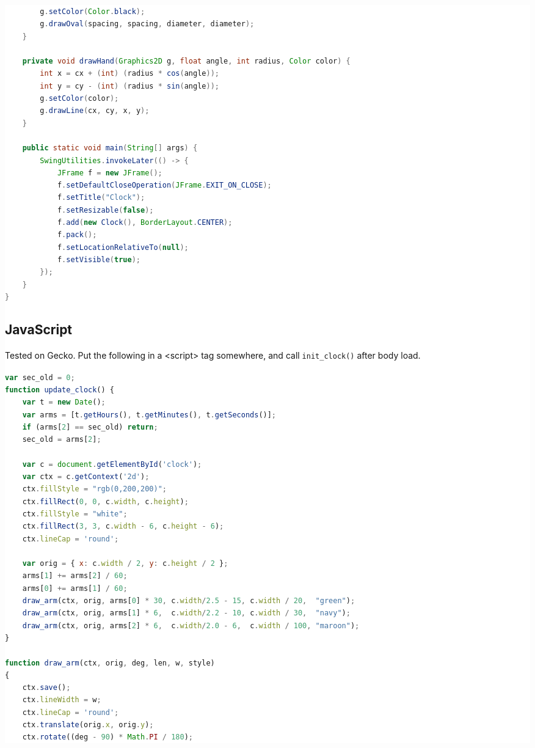 ```java
        g.setColor(Color.black);
        g.drawOval(spacing, spacing, diameter, diameter);
    }

    private void drawHand(Graphics2D g, float angle, int radius, Color color) {
        int x = cx + (int) (radius * cos(angle));
        int y = cy - (int) (radius * sin(angle));
        g.setColor(color);
        g.drawLine(cx, cy, x, y);
    }

    public static void main(String[] args) {
        SwingUtilities.invokeLater(() -> {
            JFrame f = new JFrame();
            f.setDefaultCloseOperation(JFrame.EXIT_ON_CLOSE);
            f.setTitle("Clock");
            f.setResizable(false);
            f.add(new Clock(), BorderLayout.CENTER);
            f.pack();
            f.setLocationRelativeTo(null);
            f.setVisible(true);
        });
    }
}
```



## JavaScript

Tested on Gecko.  Put the following in a &lt;script> tag somewhere, and call <code>init_clock()</code> after body load.

```JavaScript
var sec_old = 0;
function update_clock() {
	var t = new Date();
	var arms = [t.getHours(), t.getMinutes(), t.getSeconds()];
	if (arms[2] == sec_old) return;
	sec_old = arms[2];

	var c = document.getElementById('clock');
	var ctx = c.getContext('2d');
	ctx.fillStyle = "rgb(0,200,200)";
	ctx.fillRect(0, 0, c.width, c.height);
	ctx.fillStyle = "white";
	ctx.fillRect(3, 3, c.width - 6, c.height - 6);
	ctx.lineCap = 'round';

	var orig = { x: c.width / 2, y: c.height / 2 };
	arms[1] += arms[2] / 60;
	arms[0] += arms[1] / 60;
	draw_arm(ctx, orig, arms[0] * 30, c.width/2.5 - 15, c.width / 20,  "green");
	draw_arm(ctx, orig, arms[1] * 6,  c.width/2.2 - 10, c.width / 30,  "navy");
	draw_arm(ctx, orig, arms[2] * 6,  c.width/2.0 - 6,  c.width / 100, "maroon");
}

function draw_arm(ctx, orig, deg, len, w, style)
{
	ctx.save();
	ctx.lineWidth = w;
	ctx.lineCap = 'round';
	ctx.translate(orig.x, orig.y);
	ctx.rotate((deg - 90) * Math.PI / 180);
```